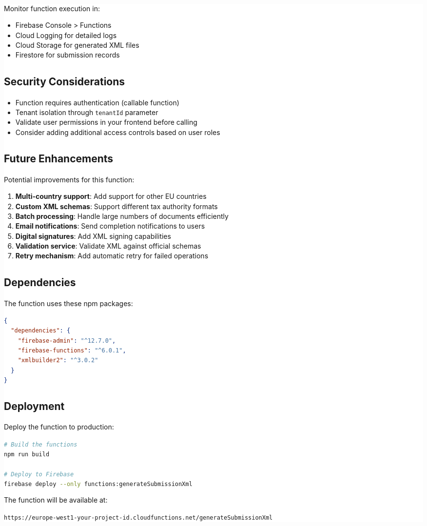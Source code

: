 Monitor function execution in:
- Firebase Console > Functions
- Cloud Logging for detailed logs
- Cloud Storage for generated XML files
- Firestore for submission records

## Security Considerations

- Function requires authentication (callable function)
- Tenant isolation through `tenantId` parameter
- Validate user permissions in your frontend before calling
- Consider adding additional access controls based on user roles

## Future Enhancements

Potential improvements for this function:

1. **Multi-country support**: Add support for other EU countries
2. **Custom XML schemas**: Support different tax authority formats
3. **Batch processing**: Handle large numbers of documents efficiently
4. **Email notifications**: Send completion notifications to users
5. **Digital signatures**: Add XML signing capabilities
6. **Validation service**: Validate XML against official schemas
7. **Retry mechanism**: Add automatic retry for failed operations

## Dependencies

The function uses these npm packages:

```json
{
  "dependencies": {
    "firebase-admin": "^12.7.0",
    "firebase-functions": "^6.0.1",
    "xmlbuilder2": "^3.0.2"
  }
}
```

## Deployment

Deploy the function to production:

```bash
# Build the functions
npm run build

# Deploy to Firebase
firebase deploy --only functions:generateSubmissionXml
```

The function will be available at:
```
https://europe-west1-your-project-id.cloudfunctions.net/generateSubmissionXml
```
